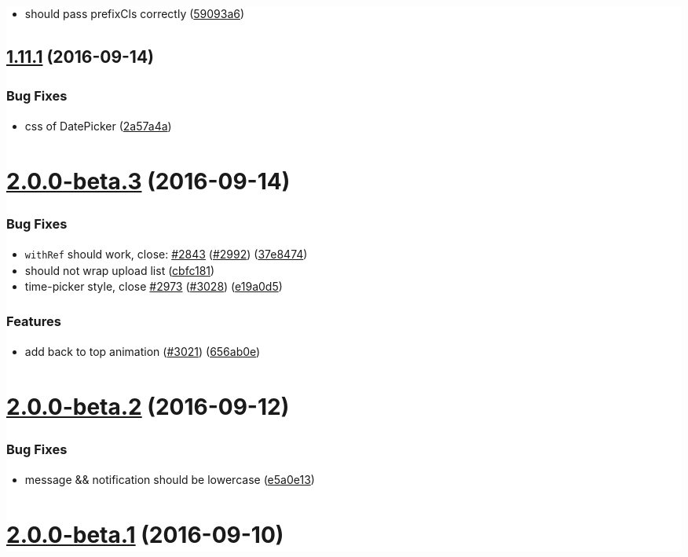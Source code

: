 * should pass prefixCls correctly ([59093a6](https://github.com/ant-design/ant-design/commit/59093a6))



<a name="1.11.1"></a>
## [1.11.1](https://github.com/ant-design/ant-design/compare/2.0.0-beta.3...1.11.1) (2016-09-14)


### Bug Fixes

* css of DatePicker ([2a57a4a](https://github.com/ant-design/ant-design/commit/2a57a4a))



<a name="2.0.0-beta.3"></a>
# [2.0.0-beta.3](https://github.com/ant-design/ant-design/compare/2.0.0-beta.2...2.0.0-beta.3) (2016-09-14)


### Bug Fixes

* `withRef` should work, close: [#2843](https://github.com/ant-design/ant-design/issues/2843) ([#2992](https://github.com/ant-design/ant-design/issues/2992)) ([37e8474](https://github.com/ant-design/ant-design/commit/37e8474))
* should not wrap upload list ([cbfc181](https://github.com/ant-design/ant-design/commit/cbfc181))
* time-picker style, close [#2973](https://github.com/ant-design/ant-design/issues/2973) ([#3028](https://github.com/ant-design/ant-design/issues/3028)) ([e19a0d5](https://github.com/ant-design/ant-design/commit/e19a0d5))


### Features

* add back to top animation ([#3021](https://github.com/ant-design/ant-design/issues/3021)) ([656ab0e](https://github.com/ant-design/ant-design/commit/656ab0e))



<a name="2.0.0-beta.2"></a>
# [2.0.0-beta.2](https://github.com/ant-design/ant-design/compare/2.0.0-beta.1...2.0.0-beta.2) (2016-09-12)


### Bug Fixes

* message && notification should be lowercase ([e5a0e13](https://github.com/ant-design/ant-design/commit/e5a0e13))



<a name="2.0.0-beta.1"></a>
# [2.0.0-beta.1](https://github.com/ant-design/ant-design/compare/1.11.0...2.0.0-beta.1) (2016-09-10)
